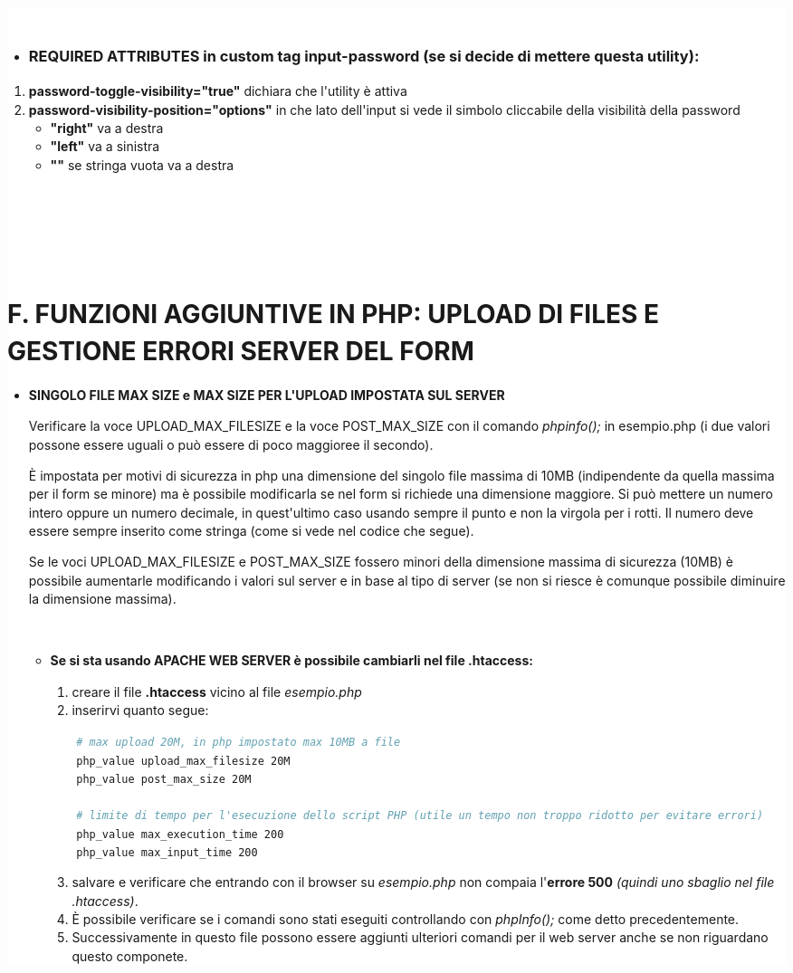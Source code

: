 <br>

- ### REQUIRED ATTRIBUTES in custom tag input-password (se si decide di mettere questa utility):
1. **password-toggle-visibility="true"** dichiara che l'utility è attiva
2. **password-visibility-position="options"** in che lato dell'input si vede il simbolo cliccabile della visibilità della password
    - **"right"** va a destra
    - **"left"** va a sinistra
    - **""** se stringa vuota va a destra


<br>
<br>
<br>
<br>

# F. FUNZIONI AGGIUNTIVE IN PHP: UPLOAD DI FILES E GESTIONE ERRORI SERVER DEL FORM

- **SINGOLO FILE MAX SIZE e MAX SIZE PER L'UPLOAD IMPOSTATA SUL SERVER**

    Verificare la voce UPLOAD_MAX_FILESIZE e la voce POST_MAX_SIZE con il comando *phpinfo();* in esempio.php (i due valori possone essere uguali o può essere di poco maggioree il secondo). 

    È impostata per motivi di sicurezza in php una dimensione del singolo file massima di 10MB (indipendente da quella massima per il form se minore) ma è possibile modificarla se nel form si richiede una dimensione maggiore. Si può mettere un numero intero oppure un numero decimale, in quest'ultimo caso usando sempre il punto e non la virgola per i rotti. Il numero deve essere sempre inserito come stringa (come si vede nel codice che segue).

    Se le voci UPLOAD_MAX_FILESIZE e POST_MAX_SIZE fossero minori della dimensione massima di sicurezza (10MB) è possibile aumentarle modificando i valori sul server e in base al tipo di server (se non si riesce è comunque possibile diminuire la dimensione massima). 

    <br>

    - **Se si sta usando APACHE WEB SERVER è possibile cambiarli nel file .htaccess:**

        1. creare il file **.htaccess** vicino al file *esempio.php*
        2. inserirvi quanto segue:
        ```apache
            # max upload 20M, in php impostato max 10MB a file
            php_value upload_max_filesize 20M
            php_value post_max_size 20M

            # limite di tempo per l'esecuzione dello script PHP (utile un tempo non troppo ridotto per evitare errori)
            php_value max_execution_time 200
            php_value max_input_time 200
        ```
        3. salvare e verificare che entrando con il browser su *esempio.php* non compaia l'**errore 500** *(quindi uno sbaglio nel file .htaccess)*.
        4. È possibile verificare se i comandi sono stati eseguiti controllando con *phpInfo();* come detto precedentemente.
        5. Successivamente in questo file possono essere aggiunti ulteriori comandi per il web server anche se non riguardano questo componete.
